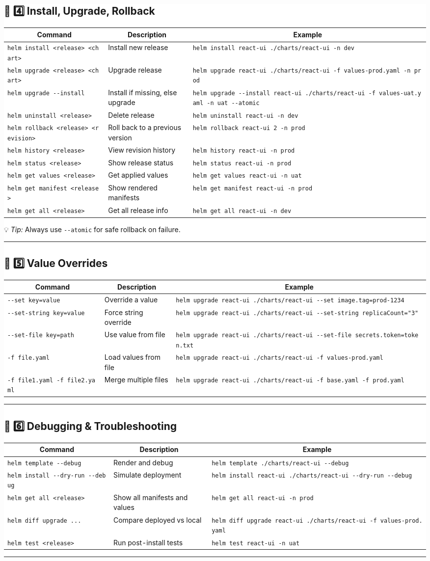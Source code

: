 
## 🚀 4️⃣ Install, Upgrade, Rollback

| Command | Description | Example |
|----------|--------------|----------|
| `helm install <release> <chart>` | Install new release | `helm install react-ui ./charts/react-ui -n dev` |
| `helm upgrade <release> <chart>` | Upgrade release | `helm upgrade react-ui ./charts/react-ui -f values-prod.yaml -n prod` |
| `helm upgrade --install` | Install if missing, else upgrade | `helm upgrade --install react-ui ./charts/react-ui -f values-uat.yaml -n uat --atomic` |
| `helm uninstall <release>` | Delete release | `helm uninstall react-ui -n dev` |
| `helm rollback <release> <revision>` | Roll back to a previous version | `helm rollback react-ui 2 -n prod` |
| `helm history <release>` | View revision history | `helm history react-ui -n prod` |
| `helm status <release>` | Show release status | `helm status react-ui -n prod` |
| `helm get values <release>` | Get applied values | `helm get values react-ui -n uat` |
| `helm get manifest <release>` | Show rendered manifests | `helm get manifest react-ui -n prod` |
| `helm get all <release>` | Get all release info | `helm get all react-ui -n dev` |

💡 *Tip:* Always use `--atomic` for safe rollback on failure.

---

## 🧾 5️⃣ Value Overrides

| Command | Description | Example |
|----------|--------------|----------|
| `--set key=value` | Override a value | `helm upgrade react-ui ./charts/react-ui --set image.tag=prod-1234` |
| `--set-string key=value` | Force string override | `helm upgrade react-ui ./charts/react-ui --set-string replicaCount="3"` |
| `--set-file key=path` | Use value from file | `helm upgrade react-ui ./charts/react-ui --set-file secrets.token=token.txt` |
| `-f file.yaml` | Load values from file | `helm upgrade react-ui ./charts/react-ui -f values-prod.yaml` |
| `-f file1.yaml -f file2.yaml` | Merge multiple files | `helm upgrade react-ui ./charts/react-ui -f base.yaml -f prod.yaml` |

---

## 🧰 6️⃣ Debugging & Troubleshooting

| Command | Description | Example |
|----------|--------------|----------|
| `helm template --debug` | Render and debug | `helm template ./charts/react-ui --debug` |
| `helm install --dry-run --debug` | Simulate deployment | `helm install react-ui ./charts/react-ui --dry-run --debug` |
| `helm get all <release>` | Show all manifests and values | `helm get all react-ui -n prod` |
| `helm diff upgrade ...` | Compare deployed vs local | `helm diff upgrade react-ui ./charts/react-ui -f values-prod.yaml` |
| `helm test <release>` | Run post-install tests | `helm test react-ui -n uat` |

---